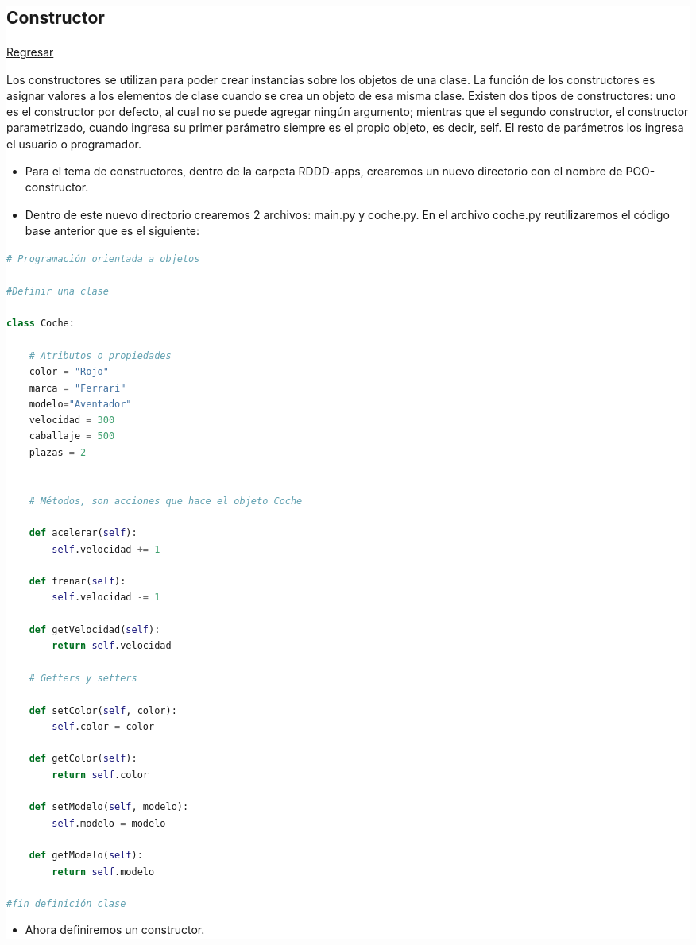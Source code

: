 ## Constructor

[Regresar](/CodingBootcampsESPOL-RDDW/)

Los constructores se utilizan para poder crear instancias sobre los objetos de una clase. La función de los constructores es asignar valores a los elementos de clase cuando se crea un objeto de esa misma clase. 
Existen dos tipos de constructores: uno es el constructor por defecto, al cual no se puede agregar ningún argumento; mientras que el segundo constructor, el constructor parametrizado, cuando ingresa su primer parámetro siempre es el propio objeto, es decir, self. El resto de parámetros los ingresa el usuario o programador.

+ Para el tema de constructores, dentro de la carpeta RDDD-apps, crearemos un nuevo directorio con el nombre de POO-constructor.

+ Dentro de este nuevo directorio crearemos 2 archivos: main.py y coche.py. En el archivo coche.py reutilizaremos el código base anterior que es el siguiente:

```Python
# Programación orientada a objetos

#Definir una clase

class Coche: 

    # Atributos o propiedades
    color = "Rojo"
    marca = "Ferrari"
    modelo="Aventador"
    velocidad = 300
    caballaje = 500
    plazas = 2


    # Métodos, son acciones que hace el objeto Coche

    def acelerar(self):
        self.velocidad += 1

    def frenar(self):
        self.velocidad -= 1

    def getVelocidad(self):
        return self.velocidad

    # Getters y setters

    def setColor(self, color):
        self.color = color 

    def getColor(self):
        return self.color
    
    def setModelo(self, modelo):
        self.modelo = modelo 

    def getModelo(self):
        return self.modelo
    
#fin definición clase
```
+ Ahora definiremos un constructor. 
